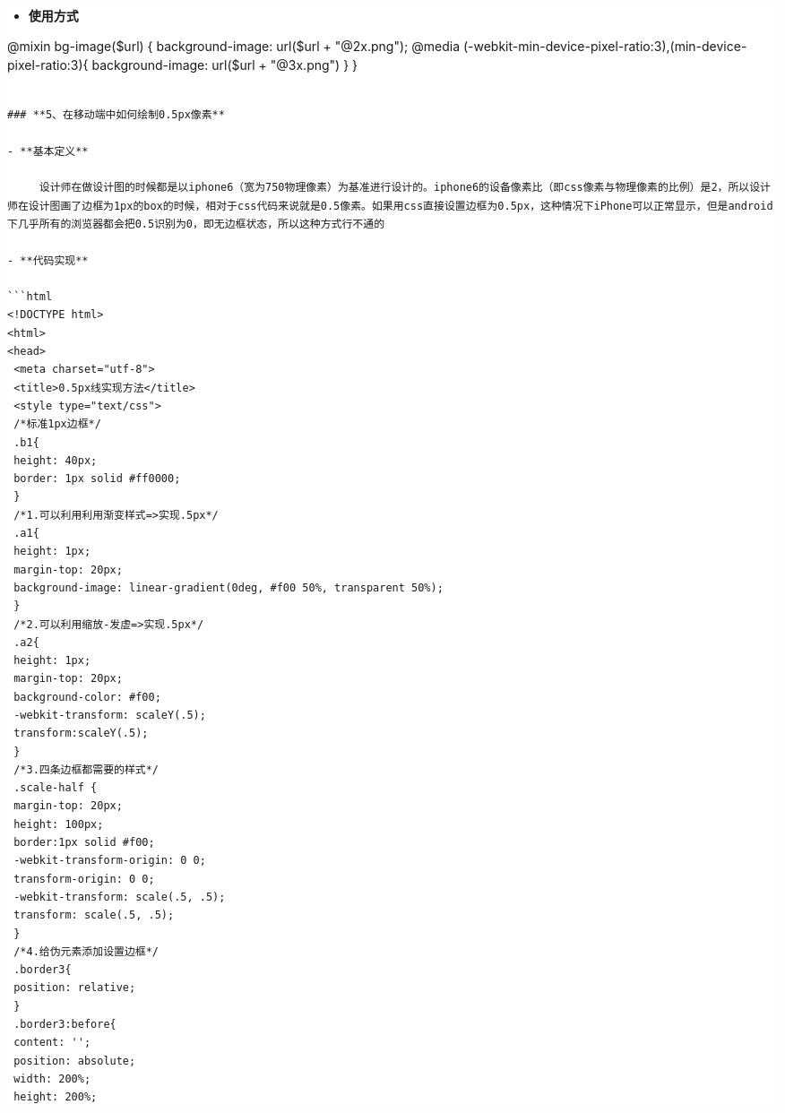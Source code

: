 - **使用方式**

  ```css
@mixin bg-image($url) {
      background-image: url($url + "@2x.png");
      @media (-webkit-min-device-pixel-ratio:3),(min-device-pixel-ratio:3){
        background-image: url($url + "@3x.png")
      }
    }
  ```

### **5、在移动端中如何绘制0.5px像素** 

- **基本定义**

  ​		设计师在做设计图的时候都是以iphone6（宽为750物理像素）为基准进行设计的。iphone6的设备像素比（即css像素与物理像素的比例）是2，所以设计师在设计图画了边框为1px的box的时候，相对于css代码来说就是0.5像素。如果用css直接设置边框为0.5px，这种情况下iPhone可以正常显示，但是android下几乎所有的浏览器都会把0.5识别为0，即无边框状态，所以这种方式行不通的

- **代码实现**

  ```html
  <!DOCTYPE html>
  <html>
  <head>
   <meta charset="utf-8">
   <title>0.5px线实现方法</title>
   <style type="text/css">
   /*标准1px边框*/
   .b1{
   height: 40px;
   border: 1px solid #ff0000;
   }
   /*1.可以利用利用渐变样式=>实现.5px*/
   .a1{
   height: 1px;
   margin-top: 20px;
   background-image: linear-gradient(0deg, #f00 50%, transparent 50%);
   }
   /*2.可以利用缩放-发虚=>实现.5px*/
   .a2{
   height: 1px;
   margin-top: 20px;
   background-color: #f00;
   -webkit-transform: scaleY(.5);
   transform:scaleY(.5);
   }
   /*3.四条边框都需要的样式*/
   .scale-half {
   margin-top: 20px;
   height: 100px;
   border:1px solid #f00;
   -webkit-transform-origin: 0 0;
   transform-origin: 0 0;
   -webkit-transform: scale(.5, .5);
   transform: scale(.5, .5);
   }
   /*4.给伪元素添加设置边框*/
   .border3{
   position: relative;
   }
   .border3:before{
   content: '';
   position: absolute;
   width: 200%;
   height: 200%;
  ```
